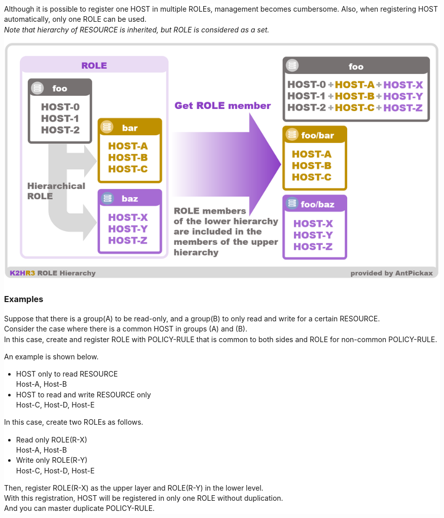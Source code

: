 Although it is possible to register one HOST in multiple ROLEs, management becomes cumbersome. Also, when registering HOST automatically, only one ROLE can be used.  
_Note that hierarchy of RESOURCE is inherited, but ROLE is considered as a set._

![K2HR3 Usage - Role hierarchy](images/usage_base_role_hierarchy.png)

### Examples
Suppose that there is a group(A) to be read-only, and a group(B) to only read and write for a certain RESOURCE.  
Consider the case where there is a common HOST in groups (A) and (B).  
In this case, create and register ROLE with POLICY-RULE that is common to both sides and ROLE for non-common POLICY-RULE.  

An example is shown below.
- HOST only to read RESOURCE  
Host-A, Host-B
- HOST to read and write RESOURCE only  
Host-C, Host-D, Host-E

In this case, create two ROLEs as follows.
- Read only ROLE(R-X)  
Host-A, Host-B
- Write only ROLE(R-Y)  
Host-C, Host-D, Host-E

Then, register ROLE(R-X) as the upper layer and ROLE(R-Y) in the lower level.  
With this registration, HOST will be registered in only one ROLE without duplication.  
And you can master duplicate POLICY-RULE.  

